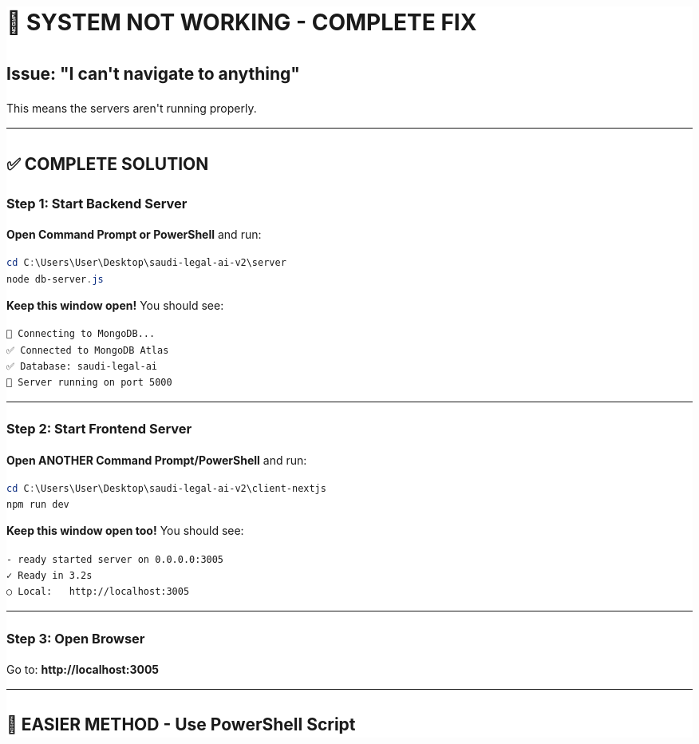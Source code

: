 # 🚨 SYSTEM NOT WORKING - COMPLETE FIX

## Issue: "I can't navigate to anything"

This means the servers aren't running properly.

---

## ✅ COMPLETE SOLUTION

### Step 1: Start Backend Server

**Open Command Prompt or PowerShell** and run:

```powershell
cd C:\Users\User\Desktop\saudi-legal-ai-v2\server
node db-server.js
```

**Keep this window open!** You should see:
```
🔌 Connecting to MongoDB...
✅ Connected to MongoDB Atlas
✅ Database: saudi-legal-ai
🚀 Server running on port 5000
```

---

### Step 2: Start Frontend Server

**Open ANOTHER Command Prompt/PowerShell** and run:

```powershell
cd C:\Users\User\Desktop\saudi-legal-ai-v2\client-nextjs
npm run dev
```

**Keep this window open too!** You should see:
```
- ready started server on 0.0.0.0:3005
✓ Ready in 3.2s
○ Local:   http://localhost:3005
```

---

### Step 3: Open Browser

Go to: **http://localhost:3005**

---

## 🎯 EASIER METHOD - Use PowerShell Script
